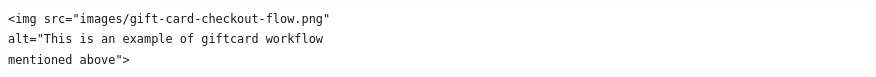     <img src="images/gift-card-checkout-flow.png"
    alt="This is an example of giftcard workflow
    mentioned above">
  </figure>
</div>
